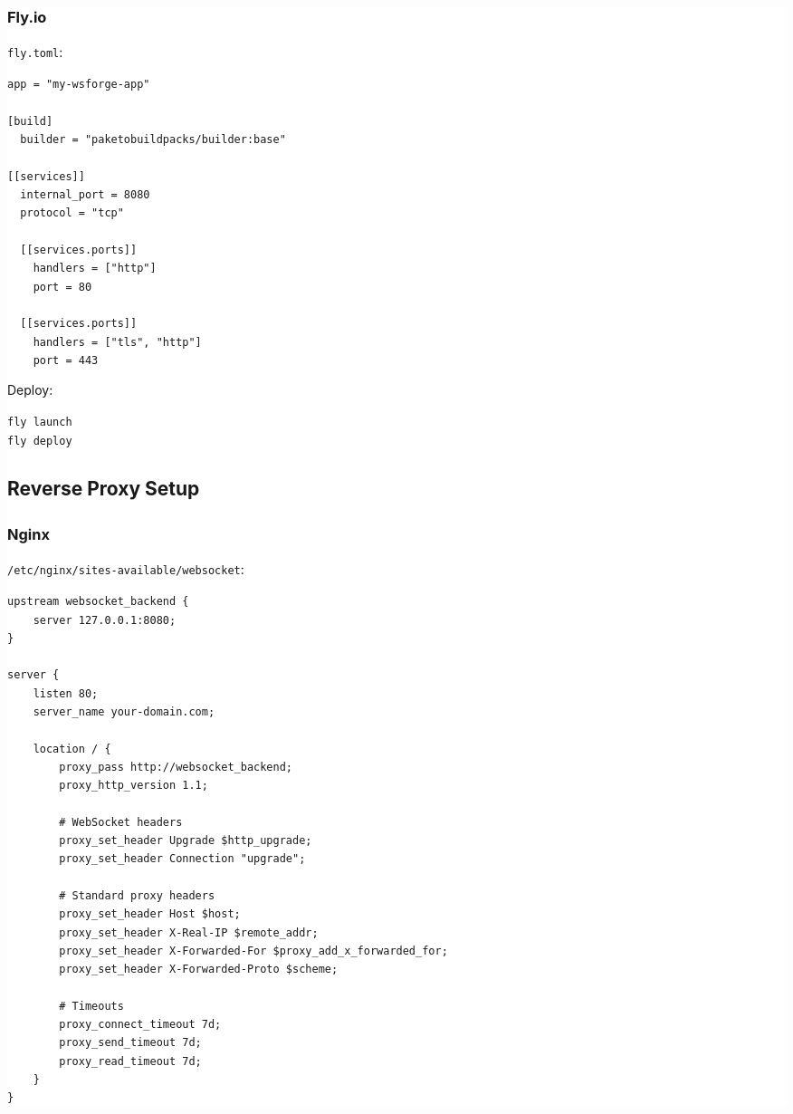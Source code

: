 ### Fly.io

`fly.toml`:

```
app = "my-wsforge-app"

[build]
  builder = "paketobuildpacks/builder:base"

[[services]]
  internal_port = 8080
  protocol = "tcp"

  [[services.ports]]
    handlers = ["http"]
    port = 80

  [[services.ports]]
    handlers = ["tls", "http"]
    port = 443
```

Deploy:

```
fly launch
fly deploy
```

## Reverse Proxy Setup

### Nginx

`/etc/nginx/sites-available/websocket`:

```
upstream websocket_backend {
    server 127.0.0.1:8080;
}

server {
    listen 80;
    server_name your-domain.com;

    location / {
        proxy_pass http://websocket_backend;
        proxy_http_version 1.1;

        # WebSocket headers
        proxy_set_header Upgrade $http_upgrade;
        proxy_set_header Connection "upgrade";

        # Standard proxy headers
        proxy_set_header Host $host;
        proxy_set_header X-Real-IP $remote_addr;
        proxy_set_header X-Forwarded-For $proxy_add_x_forwarded_for;
        proxy_set_header X-Forwarded-Proto $scheme;

        # Timeouts
        proxy_connect_timeout 7d;
        proxy_send_timeout 7d;
        proxy_read_timeout 7d;
    }
}
```